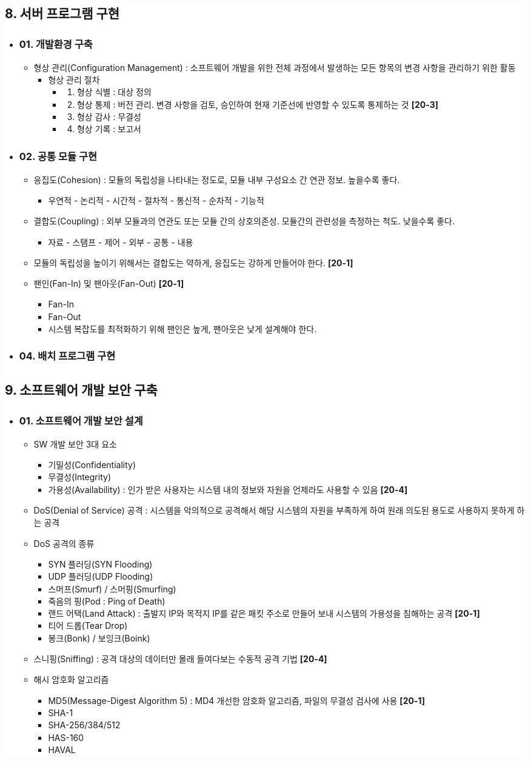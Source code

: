 ## 8. 서버 프로그램 구현

- ### 01. 개발환경 구축
	- 형상 관리(Configuration Management) : 소프트웨어 개발을 위한 전체 과정에서 발생하는 모든 항목의 변경 사항을 관리하기 위한 활동
		- 형상 관리 절차
			- 1. 형상 식별 : 대상 정의
			- 2. 형상 통제 : 버전 관리. 변경 사항을 검토, 승인하여 현재 기준선에 반영할 수 있도록 통제하는 것 **[20-3]**
			- 3. 형상 감사 : 무결성
			- 4. 형상 기록 : 보고서

- ### 02. 공통 모듈 구현
	- 응집도(Cohesion) : 모듈의 독립성을 나타내는 정도로, 모듈 내부 구성요소 간 연관 정보. 높을수록 좋다.
		- 우연적 - 논리적 - 시간적 - 절차적 - 통신적 - 순차적 - 기능적

	- 결합도(Coupling) : 외부 모듈과의 연관도 또는 모듈 간의 상호의존성. 모듈간의 관련성을 측정하는 척도. 낮을수록 좋다.
		- 자료 - 스탬프 - 제어 - 외부 - 공통 - 내용

	- 모듈의 독립성을 높이기 위해서는 결합도는 약하게, 응집도는 강하게 만들어야 한다. **[20-1]**

	- 팬인(Fan-In) 및 팬아웃(Fan-Out) **[20-1]**
		- Fan-In
		- Fan-Out
		- 시스템 복잡도를 최적화하기 위해 팬인은 높게, 팬아웃은 낮게 설계해야 한다.


- ### 04. 배치 프로그램 구현

## 9. 소프트웨어 개발 보안 구축

- ### 01. 소프트웨어 개발 보안 설계
	- SW 개발 보안 3대 요소
		- 기밀성(Confidentiality)
		- 무결성(Integrity)
		- 가용성(Availability) : 인가 받은 사용자는 시스템 내의 정보와 자원을 언제라도 사용할 수 있음 **[20-4]**

	- DoS(Denial of Service) 공격 : 시스템을 악의적으로 공격해서 해당 시스템의 자원을 부족하게 하여 원래 의도된 용도로 사용하지 못하게 하는 공격

	- DoS 공격의 종류
		- SYN 플러딩(SYN Flooding)
		- UDP 플러딩(UDP Flooding)
		- 스머프(Smurf) / 스머핑(Smurfing)
		- 죽음의 핑(Pod : Ping of Death)
		- 랜드 어택(Land Attack) : 출발지 IP와 목적지 IP를 같은 패킷 주소로 만들어 보내 시스템의 가용성을 침해하는 공격 **[20-1]**
		- 티어 드롭(Tear Drop)
		- 봉크(Bonk) / 보잉크(Boink)

	-  스니핑(Sniffing) : 공격 대상의 데이터만 몰래 들여다보는 수동적 공격 기법 **[20-4]**

	- 해시 암호화 알고리즘
		- MD5(Message-Digest Algorithm 5) : MD4 개선한 암호화 알고리즘, 파일의 무결성 검사에 사용 **[20-1]**
		- SHA-1
		- SHA-256/384/512
		- HAS-160
		- HAVAL
